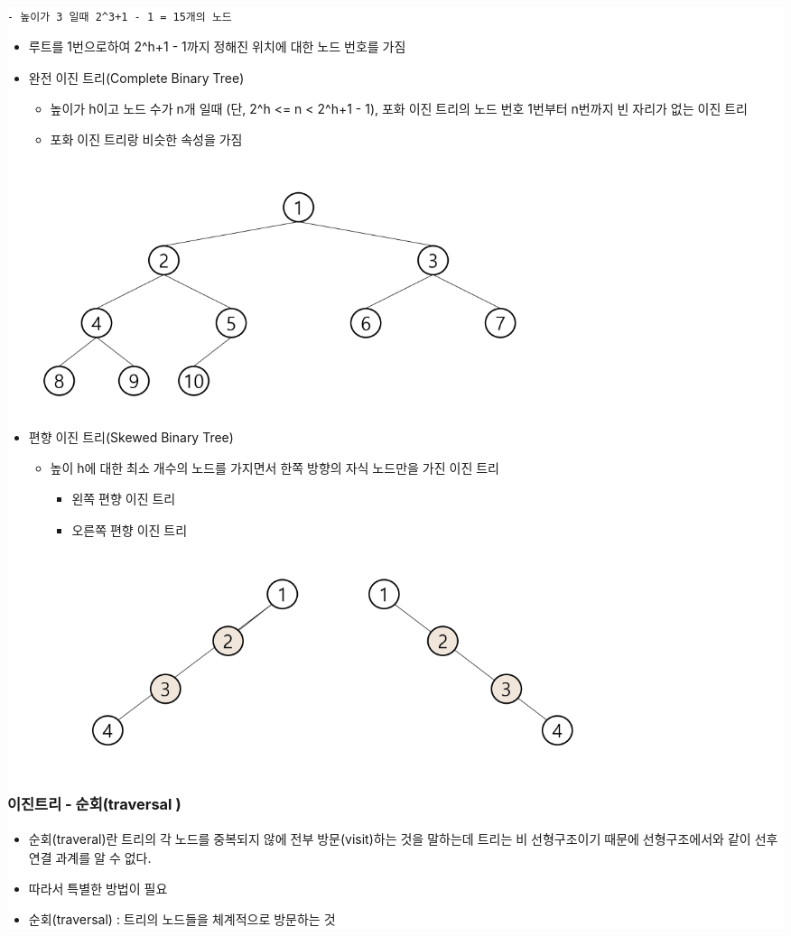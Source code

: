     - 높이가 3 일때 2^3+1 - 1 = 15개의 노드
  
  - 루트를 1번으로하여 2^h+1 - 1까지 정해진 위치에 대한 노드 번호를 가짐

- 완전 이진 트리(Complete Binary Tree)
  
  - 높이가 h이고 노드 수가 n개 일때 (단, 2^h <= n < 2^h+1 - 1), 포화 이진 트리의 노드 번호 1번부터 n번까지 빈 자리가 없는 이진 트리
  
  - 포화 이진 트리랑 비슷한 속성을 가짐

![](0222_Tree_assets/2023-02-22-09-30-51-image.png)

- 편향 이진 트리(Skewed Binary Tree)
  
  - 높이 h에 대한 최소 개수의 노드를 가지면서 한쪽 방향의 자식 노드만을 가진 이진 트리
    
    - 왼쪽 편향 이진 트리
    
    - 오른쪽 편향 이진 트리
    
    ![](0222_Tree_assets/2023-02-22-09-33-12-image.png)

### 이진트리 - 순회(traversal )

- 순회(traveral)란 트리의 각 노드를 중복되지 않에 전부 방문(visit)하는 것을 말하는데 트리는 비 선형구조이기 때문에 선형구조에서와 같이 선후 연결 과계를 알 수 없다.

- 따라서 특별한 방법이 필요

- 순회(traversal) : 트리의 노드들을 체계적으로 방문하는 것
